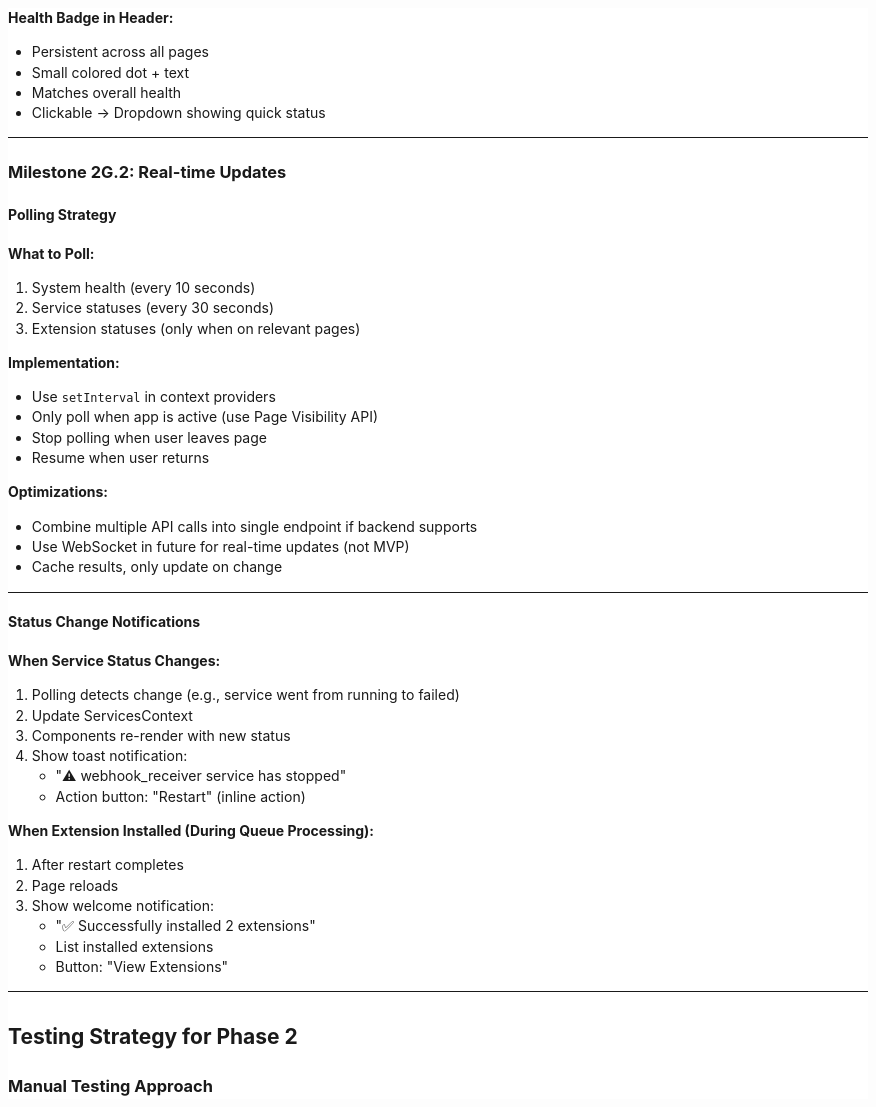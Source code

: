 **Health Badge in Header:**
- Persistent across all pages
- Small colored dot + text
- Matches overall health
- Clickable → Dropdown showing quick status

---

### Milestone 2G.2: Real-time Updates

#### Polling Strategy

**What to Poll:**
1. System health (every 10 seconds)
2. Service statuses (every 30 seconds)
3. Extension statuses (only when on relevant pages)

**Implementation:**
- Use `setInterval` in context providers
- Only poll when app is active (use Page Visibility API)
- Stop polling when user leaves page
- Resume when user returns

**Optimizations:**
- Combine multiple API calls into single endpoint if backend supports
- Use WebSocket in future for real-time updates (not MVP)
- Cache results, only update on change

---

#### Status Change Notifications

**When Service Status Changes:**
1. Polling detects change (e.g., service went from running to failed)
2. Update ServicesContext
3. Components re-render with new status
4. Show toast notification:
   - "⚠️ webhook_receiver service has stopped"
   - Action button: "Restart" (inline action)

**When Extension Installed (During Queue Processing):**
1. After restart completes
2. Page reloads
3. Show welcome notification:
   - "✅ Successfully installed 2 extensions"
   - List installed extensions
   - Button: "View Extensions"

---

## Testing Strategy for Phase 2

### Manual Testing Approach
